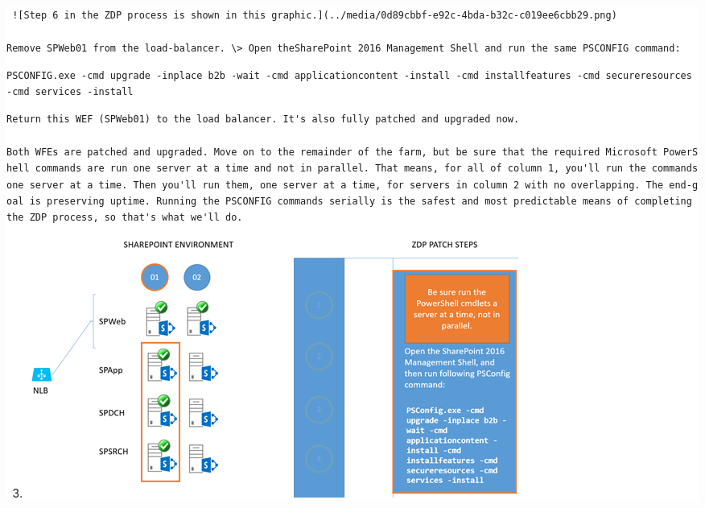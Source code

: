      ![Step 6 in the ZDP process is shown in this graphic.](../media/0d89cbbf-e92c-4bda-b32c-c019ee6cbb29.png)
  
    Remove SPWeb01 from the load-balancer. \> Open theSharePoint 2016 Management Shell and run the same PSCONFIG command:
    
  ```
  PSCONFIG.exe -cmd upgrade -inplace b2b -wait -cmd applicationcontent -install -cmd installfeatures -cmd secureresources -cmd services -install
  ```

    Return this WEF (SPWeb01) to the load balancer. It's also fully patched and upgraded now.
    
    Both WFEs are patched and upgraded. Move on to the remainder of the farm, but be sure that the required Microsoft PowerShell commands are run one server at a time and not in parallel. That means, for all of column 1, you'll run the commands one server at a time. Then you'll run them, one server at a time, for servers in column 2 with no overlapping. The end-goal is preserving uptime. Running the PSCONFIG commands serially is the safest and most predictable means of completing the ZDP process, so that's what we'll do.
    
3. 
     ![Step 7 in the ZDP process is shown in this graphic.](../media/599700e4-3338-40a9-8f08-51c08ed2821a.png)
  